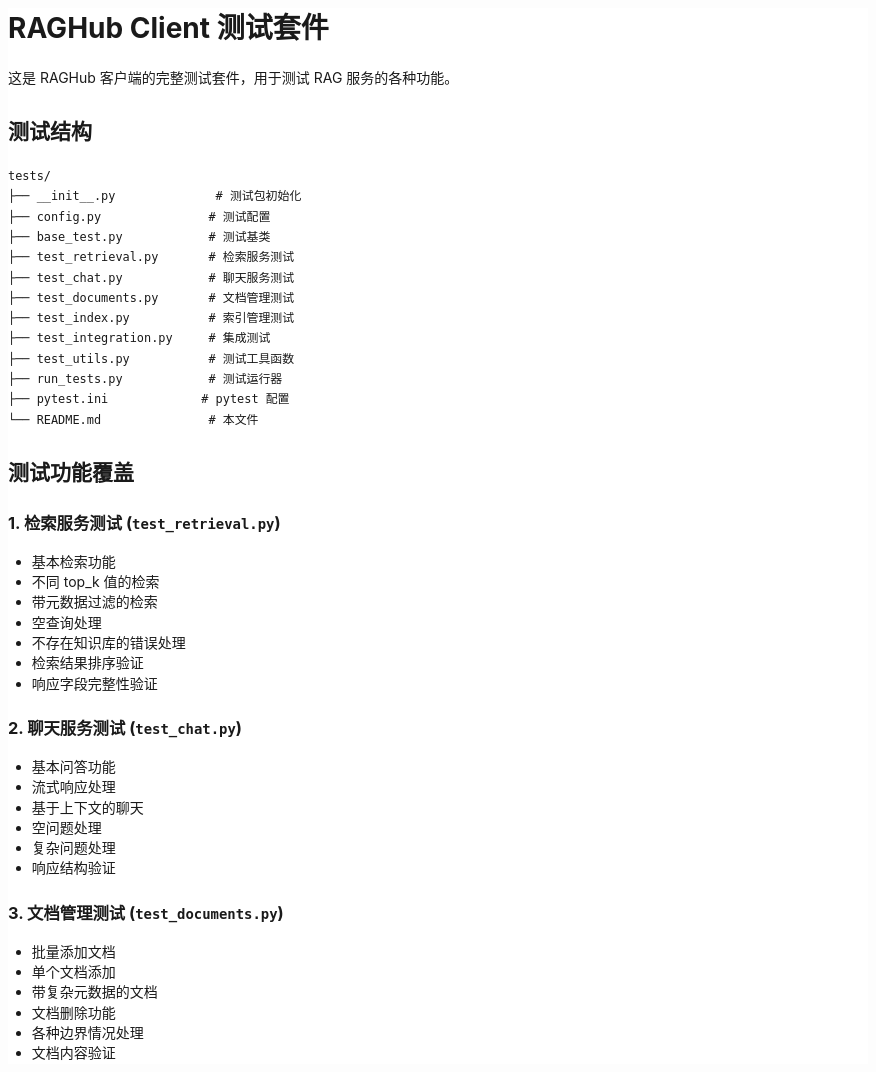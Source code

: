 # RAGHub Client 测试套件

这是 RAGHub 客户端的完整测试套件，用于测试 RAG 服务的各种功能。

## 测试结构

```
tests/
├── __init__.py              # 测试包初始化
├── config.py               # 测试配置
├── base_test.py            # 测试基类
├── test_retrieval.py       # 检索服务测试
├── test_chat.py            # 聊天服务测试
├── test_documents.py       # 文档管理测试
├── test_index.py           # 索引管理测试
├── test_integration.py     # 集成测试
├── test_utils.py           # 测试工具函数
├── run_tests.py            # 测试运行器
├── pytest.ini             # pytest 配置
└── README.md               # 本文件
```

## 测试功能覆盖

### 1. 检索服务测试 (`test_retrieval.py`)
- 基本检索功能
- 不同 top_k 值的检索
- 带元数据过滤的检索
- 空查询处理
- 不存在知识库的错误处理
- 检索结果排序验证
- 响应字段完整性验证

### 2. 聊天服务测试 (`test_chat.py`)
- 基本问答功能
- 流式响应处理
- 基于上下文的聊天
- 空问题处理
- 复杂问题处理
- 响应结构验证

### 3. 文档管理测试 (`test_documents.py`)
- 批量添加文档
- 单个文档添加
- 带复杂元数据的文档
- 文档删除功能
- 各种边界情况处理
- 文档内容验证
